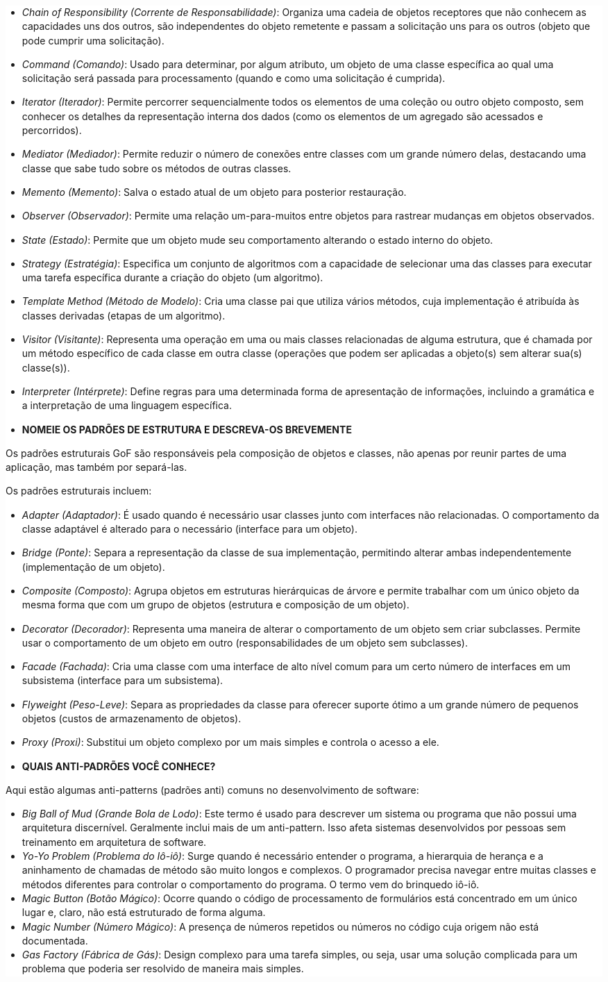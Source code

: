 - *Chain of Responsibility (Corrente de Responsabilidade)*: Organiza uma cadeia de objetos receptores que não conhecem as capacidades uns dos outros, são independentes do objeto remetente e passam a solicitação uns para os outros (objeto que pode cumprir uma solicitação).
- *Command (Comando)*: Usado para determinar, por algum atributo, um objeto de uma classe específica ao qual uma solicitação será passada para processamento (quando e como uma solicitação é cumprida).
- *Iterator (Iterador)*: Permite percorrer sequencialmente todos os elementos de uma coleção ou outro objeto composto, sem conhecer os detalhes da representação interna dos dados (como os elementos de um agregado são acessados e percorridos).
- *Mediator (Mediador)*: Permite reduzir o número de conexões entre classes com um grande número delas, destacando uma classe que sabe tudo sobre os métodos de outras classes.
- *Memento (Memento)*: Salva o estado atual de um objeto para posterior restauração.
- *Observer (Observador)*: Permite uma relação um-para-muitos entre objetos para rastrear mudanças em objetos observados.
- *State (Estado)*: Permite que um objeto mude seu comportamento alterando o estado interno do objeto.
- *Strategy (Estratégia)*: Especifica um conjunto de algoritmos com a capacidade de selecionar uma das classes para executar uma tarefa específica durante a criação do objeto (um algoritmo).
- *Template Method (Método de Modelo)*: Cria uma classe pai que utiliza vários métodos, cuja implementação é atribuída às classes derivadas (etapas de um algoritmo).
- *Visitor (Visitante)*: Representa uma operação em uma ou mais classes relacionadas de alguma estrutura, que é chamada por um método específico de cada classe em outra classe (operações que podem ser aplicadas a objeto(s) sem alterar sua(s) classe(s)).
- *Interpreter (Intérprete)*: Define regras para uma determinada forma de apresentação de informações, incluindo a gramática e a interpretação de uma linguagem específica.

- **NOMEIE OS PADRÕES DE ESTRUTURA E DESCREVA-OS BREVEMENTE**

Os padrões estruturais GoF são responsáveis pela composição de objetos e classes, não apenas por reunir partes de uma aplicação, mas também por separá-las.

Os padrões estruturais incluem:

- *Adapter (Adaptador)*: É usado quando é necessário usar classes junto com interfaces não relacionadas. O comportamento da classe adaptável é alterado para o necessário (interface para um objeto).
- *Bridge (Ponte)*: Separa a representação da classe de sua implementação, permitindo alterar ambas independentemente (implementação de um objeto).
- *Composite (Composto)*: Agrupa objetos em estruturas hierárquicas de árvore e permite trabalhar com um único objeto da mesma forma que com um grupo de objetos (estrutura e composição de um objeto).
- *Decorator (Decorador)*: Representa uma maneira de alterar o comportamento de um objeto sem criar subclasses. Permite usar o comportamento de um objeto em outro (responsabilidades de um objeto sem subclasses).
- *Facade (Fachada)*: Cria uma classe com uma interface de alto nível comum para um certo número de interfaces em um subsistema (interface para um subsistema).
- *Flyweight (Peso-Leve)*: Separa as propriedades da classe para oferecer suporte ótimo a um grande número de pequenos objetos (custos de armazenamento de objetos).
- *Proxy (Proxi)*: Substitui um objeto complexo por um mais simples e controla o acesso a ele.

- **QUAIS ANTI-PADRÕES VOCÊ CONHECE?**

Aqui estão algumas anti-patterns (padrões anti) comuns no desenvolvimento de software:

- *Big Ball of Mud (Grande Bola de Lodo)*: Este termo é usado para descrever um sistema ou programa que não possui uma arquitetura discernível. Geralmente inclui mais de um anti-pattern. Isso afeta sistemas desenvolvidos por pessoas sem treinamento em arquitetura de software.
- *Yo-Yo Problem (Problema do Iô-iô)*: Surge quando é necessário entender o programa, a hierarquia de herança e a aninhamento de chamadas de método são muito longos e complexos. O programador precisa navegar entre muitas classes e métodos diferentes para controlar o comportamento do programa. O termo vem do brinquedo iô-iô.
- *Magic Button (Botão Mágico)*: Ocorre quando o código de processamento de formulários está concentrado em um único lugar e, claro, não está estruturado de forma alguma.
- *Magic Number (Número Mágico)*: A presença de números repetidos ou números no código cuja origem não está documentada.
- *Gas Factory (Fábrica de Gás)*: Design complexo para uma tarefa simples, ou seja, usar uma solução complicada para um problema que poderia ser resolvido de maneira mais simples.